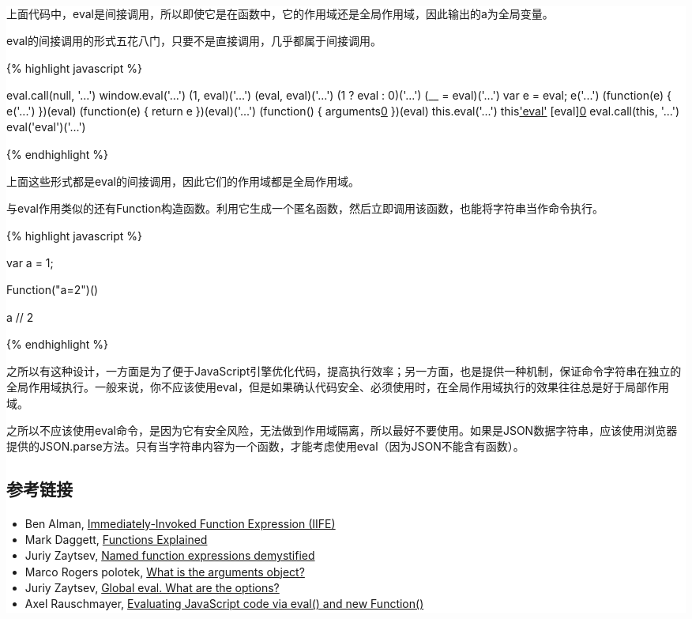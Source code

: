 上面代码中，eval是间接调用，所以即使它是在函数中，它的作用域还是全局作用域，因此输出的a为全局变量。

eval的间接调用的形式五花八门，只要不是直接调用，几乎都属于间接调用。

{% highlight javascript %}

eval.call(null, '...')
window.eval('...')
(1, eval)('...')
(eval, eval)('...')
(1 ? eval : 0)('...')
(__ = eval)('...')
var e = eval; e('...')
(function(e) { e('...') })(eval)
(function(e) { return e })(eval)('...')
(function() { arguments[0]('...') })(eval)
this.eval('...')
this['eval']('...')
[eval][0]('...')
eval.call(this, '...')
eval('eval')('...')

{% endhighlight %}

上面这些形式都是eval的间接调用，因此它们的作用域都是全局作用域。

与eval作用类似的还有Function构造函数。利用它生成一个匿名函数，然后立即调用该函数，也能将字符串当作命令执行。

{% highlight javascript %}

var a = 1;

Function("a=2")() 

a // 2

{% endhighlight %}

之所以有这种设计，一方面是为了便于JavaScript引擎优化代码，提高执行效率；另一方面，也是提供一种机制，保证命令字符串在独立的全局作用域执行。一般来说，你不应该使用eval，但是如果确认代码安全、必须使用时，在全局作用域执行的效果往往总是好于局部作用域。

之所以不应该使用eval命令，是因为它有安全风险，无法做到作用域隔离，所以最好不要使用。如果是JSON数据字符串，应该使用浏览器提供的JSON.parse方法。只有当字符串内容为一个函数，才能考虑使用eval（因为JSON不能含有函数）。

## 参考链接

- Ben Alman, [Immediately-Invoked Function Expression (IIFE)](http://benalman.com/news/2010/11/immediately-invoked-function-expression/)
- Mark Daggett, [Functions Explained](http://markdaggett.com/blog/2013/02/15/functions-explained/)
- Juriy Zaytsev, [Named function expressions demystified](http://kangax.github.com/nfe/)
- Marco Rogers polotek, [What is the arguments object?](http://docs.nodejitsu.com/articles/javascript-conventions/what-is-the-arguments-object)
- Juriy Zaytsev, [Global eval. What are the options?](http://perfectionkills.com/global-eval-what-are-the-options/)
- Axel Rauschmayer, [Evaluating JavaScript code via eval() and new Function()](http://www.2ality.com/2014/01/eval.html)
